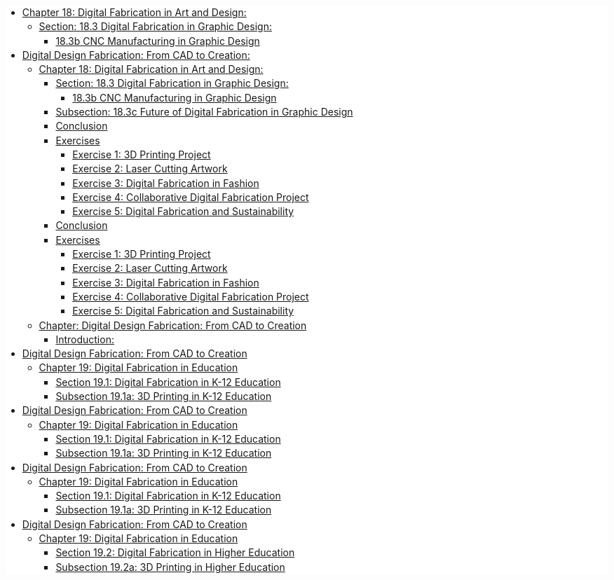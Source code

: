   - [Chapter 18: Digital Fabrication in Art and Design:](#Chapter-18:-Digital-Fabrication-in-Art-and-Design:)
    - [Section: 18.3 Digital Fabrication in Graphic Design:](#Section:-18.3-Digital-Fabrication-in-Graphic-Design:)
      - [18.3b CNC Manufacturing in Graphic Design](#18.3b-CNC-Manufacturing-in-Graphic-Design)
- [Digital Design Fabrication: From CAD to Creation:](#Digital-Design-Fabrication:-From-CAD-to-Creation:)
  - [Chapter 18: Digital Fabrication in Art and Design:](#Chapter-18:-Digital-Fabrication-in-Art-and-Design:)
    - [Section: 18.3 Digital Fabrication in Graphic Design:](#Section:-18.3-Digital-Fabrication-in-Graphic-Design:)
      - [18.3b CNC Manufacturing in Graphic Design](#18.3b-CNC-Manufacturing-in-Graphic-Design)
    - [Subsection: 18.3c Future of Digital Fabrication in Graphic Design](#Subsection:-18.3c-Future-of-Digital-Fabrication-in-Graphic-Design)
    - [Conclusion](#Conclusion)
    - [Exercises](#Exercises)
      - [Exercise 1: 3D Printing Project](#Exercise-1:-3D-Printing-Project)
      - [Exercise 2: Laser Cutting Artwork](#Exercise-2:-Laser-Cutting-Artwork)
      - [Exercise 3: Digital Fabrication in Fashion](#Exercise-3:-Digital-Fabrication-in-Fashion)
      - [Exercise 4: Collaborative Digital Fabrication Project](#Exercise-4:-Collaborative-Digital-Fabrication-Project)
      - [Exercise 5: Digital Fabrication and Sustainability](#Exercise-5:-Digital-Fabrication-and-Sustainability)
    - [Conclusion](#Conclusion)
    - [Exercises](#Exercises)
      - [Exercise 1: 3D Printing Project](#Exercise-1:-3D-Printing-Project)
      - [Exercise 2: Laser Cutting Artwork](#Exercise-2:-Laser-Cutting-Artwork)
      - [Exercise 3: Digital Fabrication in Fashion](#Exercise-3:-Digital-Fabrication-in-Fashion)
      - [Exercise 4: Collaborative Digital Fabrication Project](#Exercise-4:-Collaborative-Digital-Fabrication-Project)
      - [Exercise 5: Digital Fabrication and Sustainability](#Exercise-5:-Digital-Fabrication-and-Sustainability)
  - [Chapter: Digital Design Fabrication: From CAD to Creation](#Chapter:-Digital-Design-Fabrication:-From-CAD-to-Creation)
    - [Introduction:](#Introduction:)
- [Digital Design Fabrication: From CAD to Creation](#Digital-Design-Fabrication:-From-CAD-to-Creation)
  - [Chapter 19: Digital Fabrication in Education](#Chapter-19:-Digital-Fabrication-in-Education)
    - [Section 19.1: Digital Fabrication in K-12 Education](#Section-19.1:-Digital-Fabrication-in-K-12-Education)
    - [Subsection 19.1a: 3D Printing in K-12 Education](#Subsection-19.1a:-3D-Printing-in-K-12-Education)
- [Digital Design Fabrication: From CAD to Creation](#Digital-Design-Fabrication:-From-CAD-to-Creation)
  - [Chapter 19: Digital Fabrication in Education](#Chapter-19:-Digital-Fabrication-in-Education)
    - [Section 19.1: Digital Fabrication in K-12 Education](#Section-19.1:-Digital-Fabrication-in-K-12-Education)
    - [Subsection 19.1a: 3D Printing in K-12 Education](#Subsection-19.1a:-3D-Printing-in-K-12-Education)
- [Digital Design Fabrication: From CAD to Creation](#Digital-Design-Fabrication:-From-CAD-to-Creation)
  - [Chapter 19: Digital Fabrication in Education](#Chapter-19:-Digital-Fabrication-in-Education)
    - [Section 19.1: Digital Fabrication in K-12 Education](#Section-19.1:-Digital-Fabrication-in-K-12-Education)
    - [Subsection 19.1a: 3D Printing in K-12 Education](#Subsection-19.1a:-3D-Printing-in-K-12-Education)
- [Digital Design Fabrication: From CAD to Creation](#Digital-Design-Fabrication:-From-CAD-to-Creation)
  - [Chapter 19: Digital Fabrication in Education](#Chapter-19:-Digital-Fabrication-in-Education)
    - [Section 19.2: Digital Fabrication in Higher Education](#Section-19.2:-Digital-Fabrication-in-Higher-Education)
    - [Subsection 19.2a: 3D Printing in Higher Education](#Subsection-19.2a:-3D-Printing-in-Higher-Education)